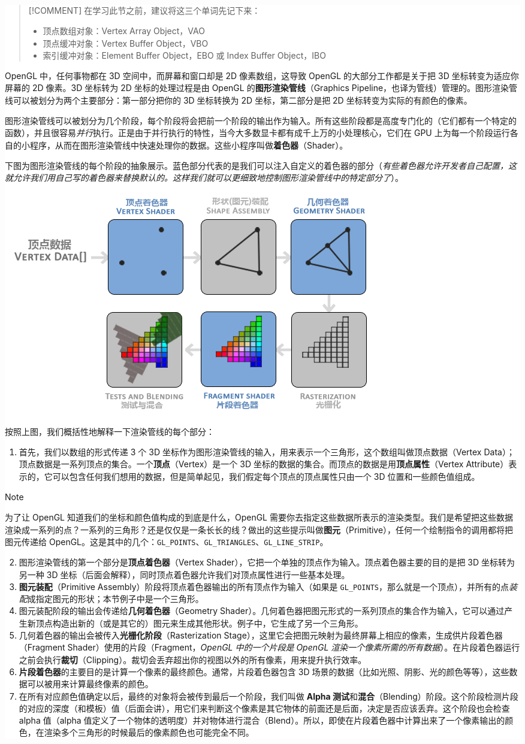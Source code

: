 > [!COMMENT]
> 在学习此节之前，建议将这三个单词先记下来：
> - 顶点数组对象：Vertex Array Object，VAO
> - 顶点缓冲对象：Vertex Buffer Object，VBO
> - 索引缓冲对象：Element Buffer Object，EBO 或 Index Buffer Object，IBO

OpenGL 中，任何事物都在 3D 空间中，而屏幕和窗口却是 2D 像素数组，这导致 OpenGL 的大部分工作都是关于把 3D 坐标转变为适应你屏幕的 2D 像素。3D 坐标转为 2D 坐标的处理过程是由 OpenGL 的**图形渲染管线**（Graphics Pipeline，也译为管线）管理的。图形渲染管线可以被划分为两个主要部分：第一部分把你的 3D 坐标转换为 2D 坐标，第二部分是把 2D 坐标转变为实际的有颜色的像素。

图形渲染管线可以被划分为几个阶段，每个阶段将会把前一个阶段的输出作为输入。所有这些阶段都是高度专门化的（它们都有一个特定的函数），并且很容易*并行*执行。正是由于并行执行的特性，当今大多数显卡都有成千上万的小处理核心，它们在 GPU 上为每一个阶段运行各自的小程序，从而在图形渲染管线中快速处理你的数据。这些小程序叫做**着色器**（Shader）。

下图为图形渲染管线的每个阶段的抽象展示。蓝色部分代表的是我们可以注入自定义的着色器的部分（*有些着色器允许开发者自己配置，这就允许我们用自己写的着色器来替换默认的。这样我们就可以更细致地控制图形渲染管线中的特定部分了*）。

![管线各阶段](_images/learnopengl-getting-started-8.png ':class=resizedImage')

按照上图，我们概括性地解释一下渲染管线的每个部分：

1. 首先，我们以数组的形式传递 3 个 3D 坐标作为图形渲染管线的输入，用来表示一个三角形，这个数组叫做顶点数据（Vertex Data）；顶点数据是一系列顶点的集合。一个**顶点**（Vertex）是一个 3D 坐标的数据的集合。而顶点的数据是用**顶点属性**（Vertex Attribute）表示的，它可以包含任何我们想用的数据，但是简单起见，我们假定每个顶点的顶点属性只由一个 3D 位置和一些颜色值组成。

> [!NOTE]
> 为了让 OpenGL 知道我们的坐标和颜色值构成的到底是什么，OpenGL 需要你去指定这些数据所表示的渲染类型。我们是希望把这些数据渲染成一系列的点？一系列的三角形？还是仅仅是一条长长的线？做出的这些提示叫做**图元**（Primitive），任何一个绘制指令的调用都将把图元传递给 OpenGL。这是其中的几个：`GL_POINTS`、`GL_TRIANGLES`、`GL_LINE_STRIP`。

2. 图形渲染管线的第一个部分是**顶点着色器**（Vertex Shader），它把一个单独的顶点作为输入。顶点着色器主要的目的是把 3D 坐标转为另一种 3D 坐标（后面会解释），同时顶点着色器允许我们对顶点属性进行一些基本处理。
3. **图元装配**（Primitive Assembly）阶段将顶点着色器输出的所有顶点作为输入（如果是 `GL_POINTS`，那么就是一个顶点），并所有的点*装配*成指定图元的形状；本节例子中是一个三角形。
4. 图元装配阶段的输出会传递给**几何着色器**（Geometry Shader）。几何着色器把图元形式的一系列顶点的集合作为输入，它可以通过产生新顶点构造出新的（或是其它的）图元来生成其他形状。例子中，它生成了另一个三角形。
5. 几何着色器的输出会被传入**光栅化阶段**（Rasterization Stage），这里它会把图元映射为最终屏幕上相应的像素，生成供片段着色器（Fragment Shader）使用的片段（Fragment，*OpenGL 中的一个片段是 OpenGL 渲染一个像素所需的所有数据*）。在片段着色器运行之前会执行**裁切**（Clipping）。裁切会丢弃超出你的视图以外的所有像素，用来提升执行效率。
6. **片段着色器**的主要目的是计算一个像素的最终颜色。通常，片段着色器包含 3D 场景的数据（比如光照、阴影、光的颜色等等），这些数据可以被用来计算最终像素的颜色。
7. 在所有对应颜色值确定以后，最终的对象将会被传到最后一个阶段，我们叫做 **Alpha 测试**和**混合**（Blending）阶段。这个阶段检测片段的对应的深度（和模板）值（后面会讲），用它们来判断这个像素是其它物体的前面还是后面，决定是否应该丢弃。这个阶段也会检查 alpha 值（alpha 值定义了一个物体的透明度）并对物体进行混合（Blend）。所以，即使在片段着色器中计算出来了一个像素输出的颜色，在渲染多个三角形的时候最后的像素颜色也可能完全不同。
